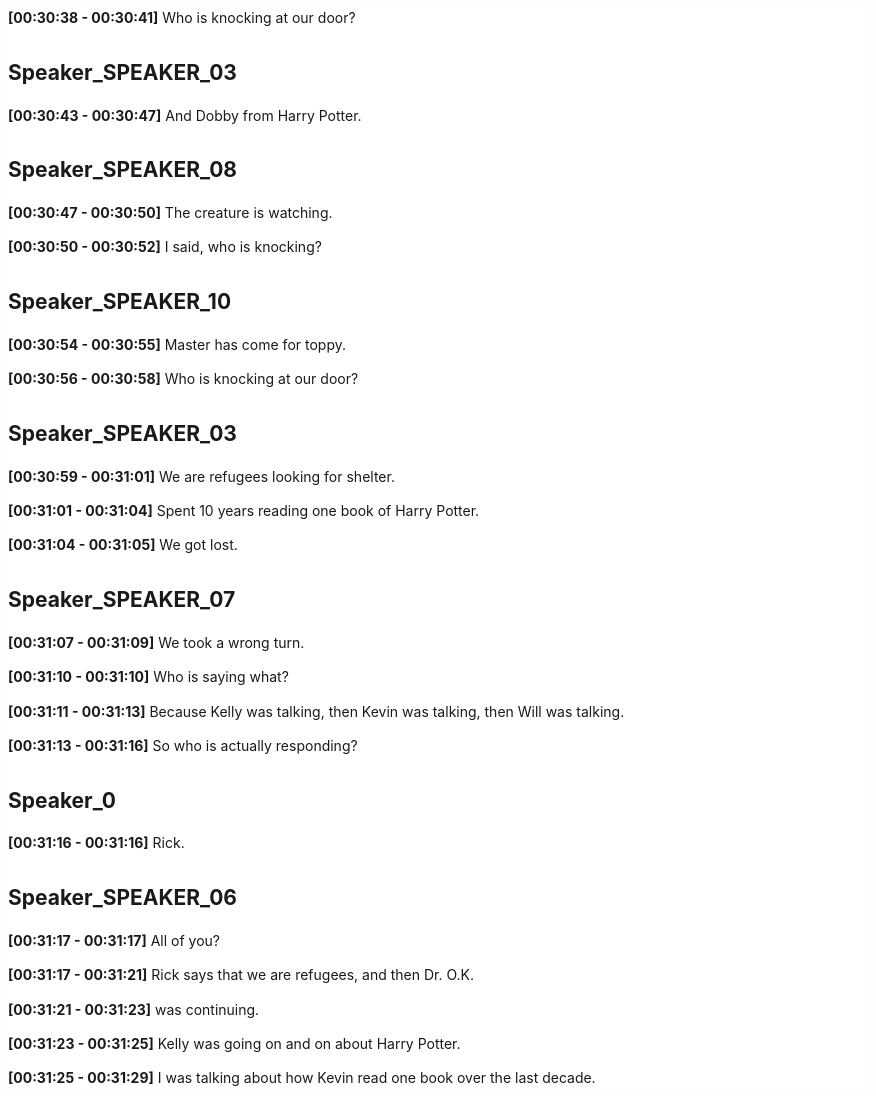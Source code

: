 **[00:30:38 - 00:30:41]** Who is knocking at our door?


## Speaker_SPEAKER_03

**[00:30:43 - 00:30:47]** And Dobby from Harry Potter.


## Speaker_SPEAKER_08

**[00:30:47 - 00:30:50]** The creature is watching.

**[00:30:50 - 00:30:52]** I said, who is knocking?


## Speaker_SPEAKER_10

**[00:30:54 - 00:30:55]** Master has come for toppy.

**[00:30:56 - 00:30:58]** Who is knocking at our door?


## Speaker_SPEAKER_03

**[00:30:59 - 00:31:01]** We are refugees looking for shelter.

**[00:31:01 - 00:31:04]** Spent 10 years reading one book of Harry Potter.

**[00:31:04 - 00:31:05]** We got lost.


## Speaker_SPEAKER_07

**[00:31:07 - 00:31:09]** We took a wrong turn.

**[00:31:10 - 00:31:10]** Who is saying what?

**[00:31:11 - 00:31:13]** Because Kelly was talking, then Kevin was talking, then Will was talking.

**[00:31:13 - 00:31:16]** So who is actually responding?


## Speaker_0

**[00:31:16 - 00:31:16]** Rick.


## Speaker_SPEAKER_06

**[00:31:17 - 00:31:17]** All of you?

**[00:31:17 - 00:31:21]** Rick says that we are refugees, and then Dr. O.K.

**[00:31:21 - 00:31:23]** was continuing.

**[00:31:23 - 00:31:25]** Kelly was going on and on about Harry Potter.

**[00:31:25 - 00:31:29]** I was talking about how Kevin read one book over the last decade.
